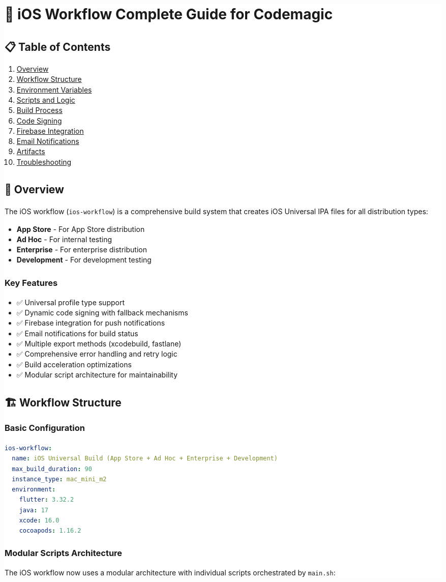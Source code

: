﻿# 🍎 iOS Workflow Complete Guide for Codemagic

## 📋 Table of Contents
1. [Overview](#overview)
2. [Workflow Structure](#workflow-structure)
3. [Environment Variables](#environment-variables)
4. [Scripts and Logic](#scripts-and-logic)
5. [Build Process](#build-process)
6. [Code Signing](#code-signing)
7. [Firebase Integration](#firebase-integration)
8. [Email Notifications](#email-notifications)
9. [Artifacts](#artifacts)
10. [Troubleshooting](#troubleshooting)

## 🎯 Overview

The iOS workflow (`ios-workflow`) is a comprehensive build system that creates iOS Universal IPA files for all distribution types:
- **App Store** - For App Store distribution
- **Ad Hoc** - For internal testing
- **Enterprise** - For enterprise distribution
- **Development** - For development testing

### Key Features
- ✅ Universal profile type support
- ✅ Dynamic code signing with fallback mechanisms
- ✅ Firebase integration for push notifications
- ✅ Email notifications for build status
- ✅ Multiple export methods (xcodebuild, fastlane)
- ✅ Comprehensive error handling and retry logic
- ✅ Build acceleration optimizations
- ✅ Modular script architecture for maintainability

## 🏗️ Workflow Structure

### Basic Configuration
```yaml
ios-workflow:
  name: iOS Universal Build (App Store + Ad Hoc + Enterprise + Development)
  max_build_duration: 90
  instance_type: mac_mini_m2
  environment:
    flutter: 3.32.2
    java: 17
    xcode: 16.0
    cocoapods: 1.16.2
```

### Modular Scripts Architecture
The iOS workflow now uses a modular architecture with individual scripts orchestrated by `main.sh`:
